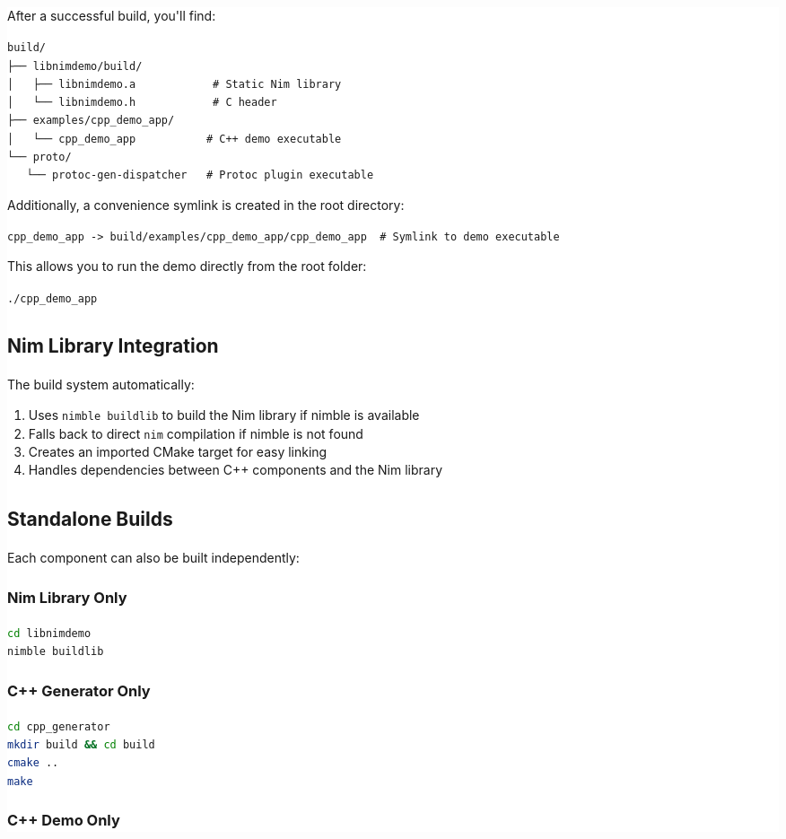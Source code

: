 After a successful build, you'll find:

```
build/
├── libnimdemo/build/
│   ├── libnimdemo.a            # Static Nim library
│   └── libnimdemo.h            # C header
├── examples/cpp_demo_app/
│   └── cpp_demo_app           # C++ demo executable
└── proto/
   └── protoc-gen-dispatcher   # Protoc plugin executable
```

Additionally, a convenience symlink is created in the root directory:

```
cpp_demo_app -> build/examples/cpp_demo_app/cpp_demo_app  # Symlink to demo executable
```

This allows you to run the demo directly from the root folder:

```bash
./cpp_demo_app
```

## Nim Library Integration

The build system automatically:

1. Uses `nimble buildlib` to build the Nim library if nimble is available
2. Falls back to direct `nim` compilation if nimble is not found
3. Creates an imported CMake target for easy linking
4. Handles dependencies between C++ components and the Nim library

## Standalone Builds

Each component can also be built independently:

### Nim Library Only

```bash
cd libnimdemo
nimble buildlib
```

### C++ Generator Only

```bash
cd cpp_generator
mkdir build && cd build
cmake ..
make
```

### C++ Demo Only
